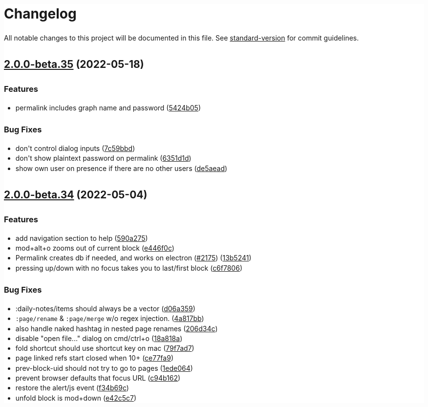 # Changelog

All notable changes to this project will be documented in this file. See [standard-version](https://github.com/conventional-changelog/standard-version) for commit guidelines.

## [2.0.0-beta.35](https://github.com/athensresearch/athens/compare/v2.0.0-beta.34...v2.0.0-beta.35) (2022-05-18)


### Features

* permalink includes graph name and password ([5424b05](https://github.com/athensresearch/athens/commit/5424b0558b73aea7a0d67d8448e7844e914ffa48))


### Bug Fixes

* don't control dialog inputs ([7c59bbd](https://github.com/athensresearch/athens/commit/7c59bbdfed4c28910b449a787e758590ae4326fe))
* don't show plaintext password on permalink ([6351d1d](https://github.com/athensresearch/athens/commit/6351d1d53c7ff10b94eabf5e7665fd6280ae14bb))
* show own user on presence if there are no other users ([de5aead](https://github.com/athensresearch/athens/commit/de5aeada02f0f11eb178914d5b3d5d29ea772b85))

## [2.0.0-beta.34](https://github.com/athensresearch/athens/compare/v2.0.0-beta.33...v2.0.0-beta.34) (2022-05-04)


### Features

* add navigation section to help ([590a275](https://github.com/athensresearch/athens/commit/590a275c50d3acca47e03b0d6f8a9bd6e22d49e8))
* mod+alt+o zooms out of current block ([e446f0c](https://github.com/athensresearch/athens/commit/e446f0c1517476ce350cb2c10418b8226341d55f))
* Permalink creates db if needed, and works on electron ([#2175](https://github.com/athensresearch/athens/issues/2175)) ([13b5241](https://github.com/athensresearch/athens/commit/13b5241d10082dc68fb79c28d10194477f853cd2))
* pressing up/down with no focus takes you to last/first block ([c6f7806](https://github.com/athensresearch/athens/commit/c6f7806e6f3847ab45cd740a5f42178ebb8ec1fc))


### Bug Fixes

* :daily-notes/items should always be a vector ([d06a359](https://github.com/athensresearch/athens/commit/d06a359f841dac83e0e1355aa12f4dea99a3f26b))
* `:page/rename` & `:page/merge` w/o regex injection. ([4a817bb](https://github.com/athensresearch/athens/commit/4a817bb01b13dc44b8433206b6f7593056ff3fff))
* also handle naked hashtag in nested page renames ([206d34c](https://github.com/athensresearch/athens/commit/206d34c9ccbc861684b0cc0e8b2682fd505c1757))
* disable "open file..." dialog on cmd/ctrl+o ([18a818a](https://github.com/athensresearch/athens/commit/18a818a083c9f18cdc2aa57b6a062cb573591155))
* fold shortcut should use shortcut key on mac ([79f7ad7](https://github.com/athensresearch/athens/commit/79f7ad701bfbd77b1a61efb3063a3c6ad53ea828))
* page linked refs start closed when 10+ ([ce77fa9](https://github.com/athensresearch/athens/commit/ce77fa96cc7e48d8c444fa002a50c6293599b072))
* prev-block-uid should not try to go to pages ([1ede064](https://github.com/athensresearch/athens/commit/1ede0641b30e6f24425348302390ccacf7f56d85))
* prevent browser defaults that focus URL ([c94b162](https://github.com/athensresearch/athens/commit/c94b16229a76c1f36866aa18cc1fd9c59e7334ee))
* restore the alert/js event ([f34b69c](https://github.com/athensresearch/athens/commit/f34b69cd9edc8bde2158650e209956cb4286a296))
* unfold block is mod+down ([e42c5c7](https://github.com/athensresearch/athens/commit/e42c5c7a83977314e75be0b73569de7d2f58e7f8))